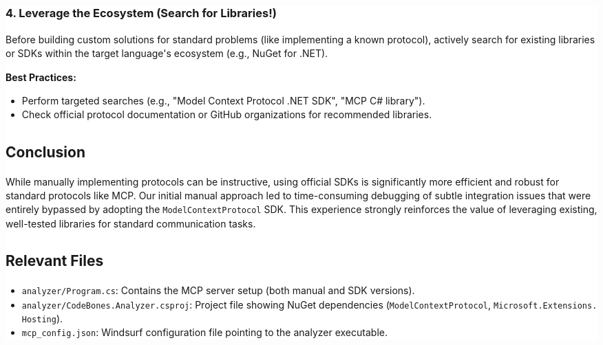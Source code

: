 ### 4. Leverage the Ecosystem (Search for Libraries!)

Before building custom solutions for standard problems (like implementing a known protocol), actively search for existing libraries or SDKs within the target language's ecosystem (e.g., NuGet for .NET).

**Best Practices:**
- Perform targeted searches (e.g., "Model Context Protocol .NET SDK", "MCP C# library").
- Check official protocol documentation or GitHub organizations for recommended libraries.

## Conclusion

While manually implementing protocols can be instructive, using official SDKs is significantly more efficient and robust for standard protocols like MCP. Our initial manual approach led to time-consuming debugging of subtle integration issues that were entirely bypassed by adopting the `ModelContextProtocol` SDK. This experience strongly reinforces the value of leveraging existing, well-tested libraries for standard communication tasks.

## Relevant Files

- `analyzer/Program.cs`: Contains the MCP server setup (both manual and SDK versions).
- `analyzer/CodeBones.Analyzer.csproj`: Project file showing NuGet dependencies (`ModelContextProtocol`, `Microsoft.Extensions.Hosting`).
- `mcp_config.json`: Windsurf configuration file pointing to the analyzer executable.
